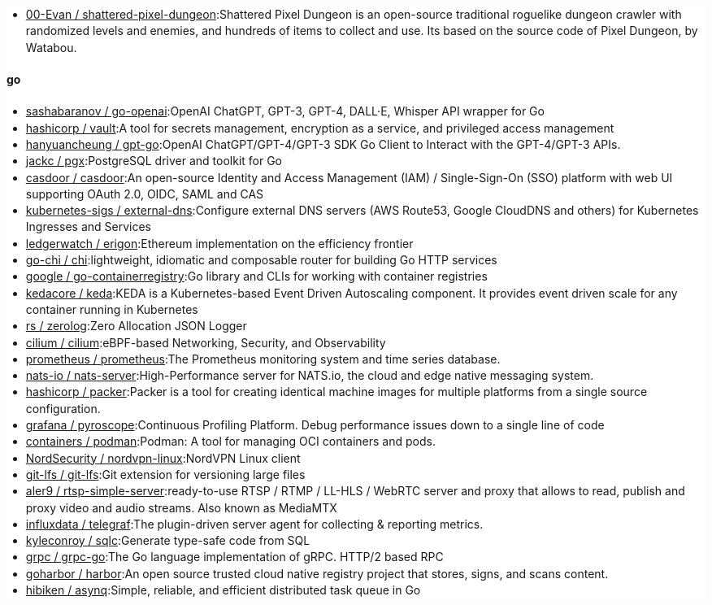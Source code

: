 * [00-Evan / shattered-pixel-dungeon](https://github.com/00-Evan/shattered-pixel-dungeon):Shattered Pixel Dungeon is an open-source traditional roguelike dungeon crawler with randomized levels and enemies, and hundreds of items to collect and use. Its based on the source code of Pixel Dungeon, by Watabou.

#### go
* [sashabaranov / go-openai](https://github.com/sashabaranov/go-openai):OpenAI ChatGPT, GPT-3, GPT-4, DALL·E, Whisper API wrapper for Go
* [hashicorp / vault](https://github.com/hashicorp/vault):A tool for secrets management, encryption as a service, and privileged access management
* [hanyuancheung / gpt-go](https://github.com/hanyuancheung/gpt-go):OpenAI ChatGPT/GPT-4/GPT-3 SDK Go Client to Interact with the GPT-4/GPT-3 APIs.
* [jackc / pgx](https://github.com/jackc/pgx):PostgreSQL driver and toolkit for Go
* [casdoor / casdoor](https://github.com/casdoor/casdoor):An open-source Identity and Access Management (IAM) / Single-Sign-On (SSO) platform with web UI supporting OAuth 2.0, OIDC, SAML and CAS
* [kubernetes-sigs / external-dns](https://github.com/kubernetes-sigs/external-dns):Configure external DNS servers (AWS Route53, Google CloudDNS and others) for Kubernetes Ingresses and Services
* [ledgerwatch / erigon](https://github.com/ledgerwatch/erigon):Ethereum implementation on the efficiency frontier
* [go-chi / chi](https://github.com/go-chi/chi):lightweight, idiomatic and composable router for building Go HTTP services
* [google / go-containerregistry](https://github.com/google/go-containerregistry):Go library and CLIs for working with container registries
* [kedacore / keda](https://github.com/kedacore/keda):KEDA is a Kubernetes-based Event Driven Autoscaling component. It provides event driven scale for any container running in Kubernetes
* [rs / zerolog](https://github.com/rs/zerolog):Zero Allocation JSON Logger
* [cilium / cilium](https://github.com/cilium/cilium):eBPF-based Networking, Security, and Observability
* [prometheus / prometheus](https://github.com/prometheus/prometheus):The Prometheus monitoring system and time series database.
* [nats-io / nats-server](https://github.com/nats-io/nats-server):High-Performance server for NATS.io, the cloud and edge native messaging system.
* [hashicorp / packer](https://github.com/hashicorp/packer):Packer is a tool for creating identical machine images for multiple platforms from a single source configuration.
* [grafana / pyroscope](https://github.com/grafana/pyroscope):Continuous Profiling Platform. Debug performance issues down to a single line of code
* [containers / podman](https://github.com/containers/podman):Podman: A tool for managing OCI containers and pods.
* [NordSecurity / nordvpn-linux](https://github.com/NordSecurity/nordvpn-linux):NordVPN Linux client
* [git-lfs / git-lfs](https://github.com/git-lfs/git-lfs):Git extension for versioning large files
* [aler9 / rtsp-simple-server](https://github.com/aler9/rtsp-simple-server):ready-to-use RTSP / RTMP / LL-HLS / WebRTC server and proxy that allows to read, publish and proxy video and audio streams. Also known as MediaMTX
* [influxdata / telegraf](https://github.com/influxdata/telegraf):The plugin-driven server agent for collecting & reporting metrics.
* [kyleconroy / sqlc](https://github.com/kyleconroy/sqlc):Generate type-safe code from SQL
* [grpc / grpc-go](https://github.com/grpc/grpc-go):The Go language implementation of gRPC. HTTP/2 based RPC
* [goharbor / harbor](https://github.com/goharbor/harbor):An open source trusted cloud native registry project that stores, signs, and scans content.
* [hibiken / asynq](https://github.com/hibiken/asynq):Simple, reliable, and efficient distributed task queue in Go

